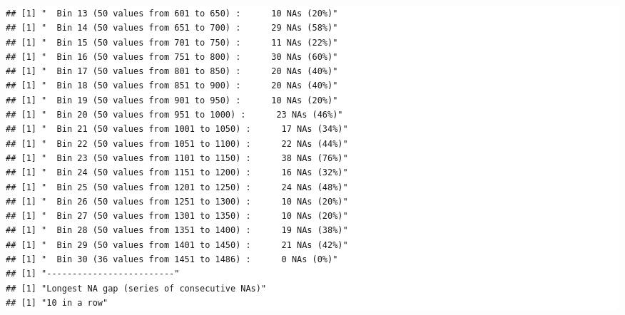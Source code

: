     ## [1] "  Bin 13 (50 values from 601 to 650) :      10 NAs (20%)"
    ## [1] "  Bin 14 (50 values from 651 to 700) :      29 NAs (58%)"
    ## [1] "  Bin 15 (50 values from 701 to 750) :      11 NAs (22%)"
    ## [1] "  Bin 16 (50 values from 751 to 800) :      30 NAs (60%)"
    ## [1] "  Bin 17 (50 values from 801 to 850) :      20 NAs (40%)"
    ## [1] "  Bin 18 (50 values from 851 to 900) :      20 NAs (40%)"
    ## [1] "  Bin 19 (50 values from 901 to 950) :      10 NAs (20%)"
    ## [1] "  Bin 20 (50 values from 951 to 1000) :      23 NAs (46%)"
    ## [1] "  Bin 21 (50 values from 1001 to 1050) :      17 NAs (34%)"
    ## [1] "  Bin 22 (50 values from 1051 to 1100) :      22 NAs (44%)"
    ## [1] "  Bin 23 (50 values from 1101 to 1150) :      38 NAs (76%)"
    ## [1] "  Bin 24 (50 values from 1151 to 1200) :      16 NAs (32%)"
    ## [1] "  Bin 25 (50 values from 1201 to 1250) :      24 NAs (48%)"
    ## [1] "  Bin 26 (50 values from 1251 to 1300) :      10 NAs (20%)"
    ## [1] "  Bin 27 (50 values from 1301 to 1350) :      10 NAs (20%)"
    ## [1] "  Bin 28 (50 values from 1351 to 1400) :      19 NAs (38%)"
    ## [1] "  Bin 29 (50 values from 1401 to 1450) :      21 NAs (42%)"
    ## [1] "  Bin 30 (36 values from 1451 to 1486) :      0 NAs (0%)"
    ## [1] "-------------------------"
    ## [1] "Longest NA gap (series of consecutive NAs)"
    ## [1] "10 in a row"